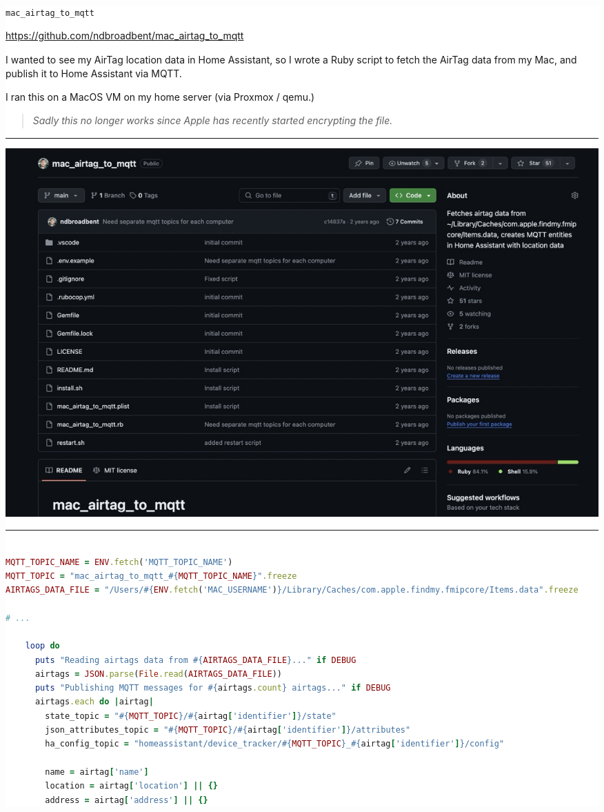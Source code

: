 `mac_airtag_to_mqtt`

https://github.com/ndbroadbent/mac_airtag_to_mqtt

I wanted to see my AirTag location data in Home Assistant, so I wrote a Ruby script to fetch the AirTag data from my Mac, and publish it to Home Assistant via MQTT.

I ran this on a MacOS VM on my home server (via Proxmox / qemu.)

> _Sadly this no longer works since Apple has recently started encrypting the file._

---

![bg contain](assets/airtag_to_mqtt.jpeg)

---

```ruby

MQTT_TOPIC_NAME = ENV.fetch('MQTT_TOPIC_NAME')
MQTT_TOPIC = "mac_airtag_to_mqtt_#{MQTT_TOPIC_NAME}".freeze
AIRTAGS_DATA_FILE = "/Users/#{ENV.fetch('MAC_USERNAME')}/Library/Caches/com.apple.findmy.fmipcore/Items.data".freeze

# ...

    loop do
      puts "Reading airtags data from #{AIRTAGS_DATA_FILE}..." if DEBUG
      airtags = JSON.parse(File.read(AIRTAGS_DATA_FILE))
      puts "Publishing MQTT messages for #{airtags.count} airtags..." if DEBUG
      airtags.each do |airtag|
        state_topic = "#{MQTT_TOPIC}/#{airtag['identifier']}/state"
        json_attributes_topic = "#{MQTT_TOPIC}/#{airtag['identifier']}/attributes"
        ha_config_topic = "homeassistant/device_tracker/#{MQTT_TOPIC}_#{airtag['identifier']}/config"

        name = airtag['name']
        location = airtag['location'] || {}
        address = airtag['address'] || {}

```